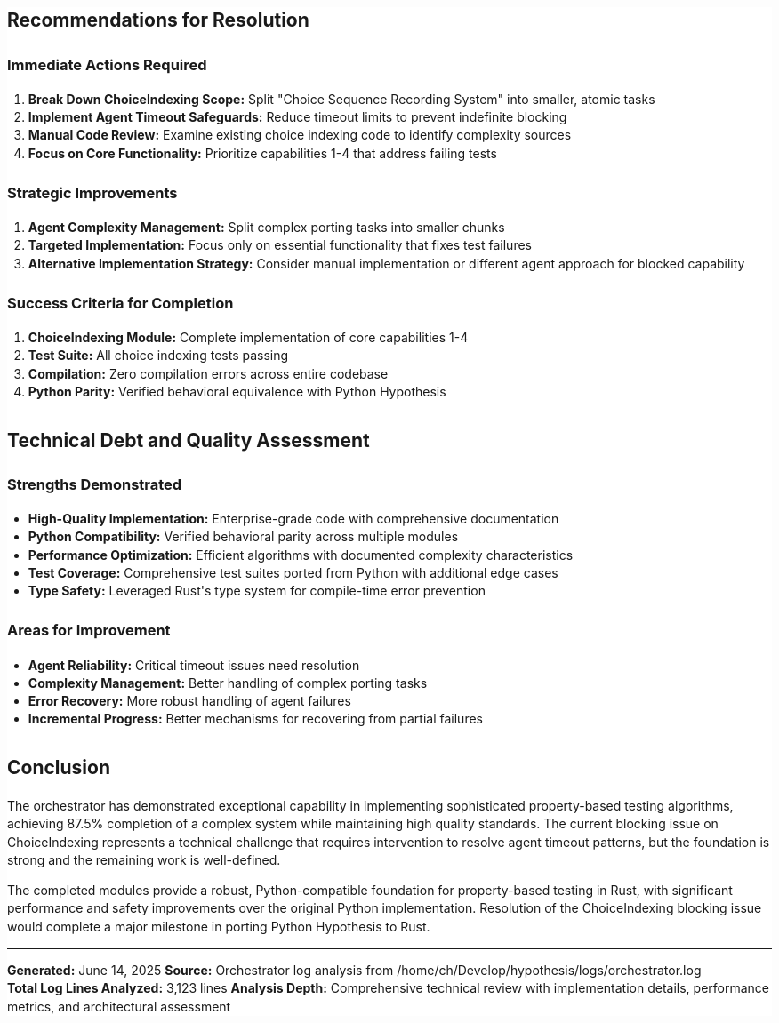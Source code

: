 ## Recommendations for Resolution

### Immediate Actions Required
1. **Break Down ChoiceIndexing Scope:** Split "Choice Sequence Recording System" into smaller, atomic tasks
2. **Implement Agent Timeout Safeguards:** Reduce timeout limits to prevent indefinite blocking
3. **Manual Code Review:** Examine existing choice indexing code to identify complexity sources
4. **Focus on Core Functionality:** Prioritize capabilities 1-4 that address failing tests

### Strategic Improvements
1. **Agent Complexity Management:** Split complex porting tasks into smaller chunks
2. **Targeted Implementation:** Focus only on essential functionality that fixes test failures
3. **Alternative Implementation Strategy:** Consider manual implementation or different agent approach for blocked capability

### Success Criteria for Completion
1. **ChoiceIndexing Module:** Complete implementation of core capabilities 1-4
2. **Test Suite:** All choice indexing tests passing
3. **Compilation:** Zero compilation errors across entire codebase
4. **Python Parity:** Verified behavioral equivalence with Python Hypothesis

## Technical Debt and Quality Assessment

### Strengths Demonstrated
- **High-Quality Implementation:** Enterprise-grade code with comprehensive documentation
- **Python Compatibility:** Verified behavioral parity across multiple modules
- **Performance Optimization:** Efficient algorithms with documented complexity characteristics
- **Test Coverage:** Comprehensive test suites ported from Python with additional edge cases
- **Type Safety:** Leveraged Rust's type system for compile-time error prevention

### Areas for Improvement
- **Agent Reliability:** Critical timeout issues need resolution
- **Complexity Management:** Better handling of complex porting tasks
- **Error Recovery:** More robust handling of agent failures
- **Incremental Progress:** Better mechanisms for recovering from partial failures

## Conclusion

The orchestrator has demonstrated exceptional capability in implementing sophisticated property-based testing algorithms, achieving 87.5% completion of a complex system while maintaining high quality standards. The current blocking issue on ChoiceIndexing represents a technical challenge that requires intervention to resolve agent timeout patterns, but the foundation is strong and the remaining work is well-defined.

The completed modules provide a robust, Python-compatible foundation for property-based testing in Rust, with significant performance and safety improvements over the original Python implementation. Resolution of the ChoiceIndexing blocking issue would complete a major milestone in porting Python Hypothesis to Rust.

---

**Generated:** June 14, 2025
**Source:** Orchestrator log analysis from /home/ch/Develop/hypothesis/logs/orchestrator.log  
**Total Log Lines Analyzed:** 3,123 lines
**Analysis Depth:** Comprehensive technical review with implementation details, performance metrics, and architectural assessment